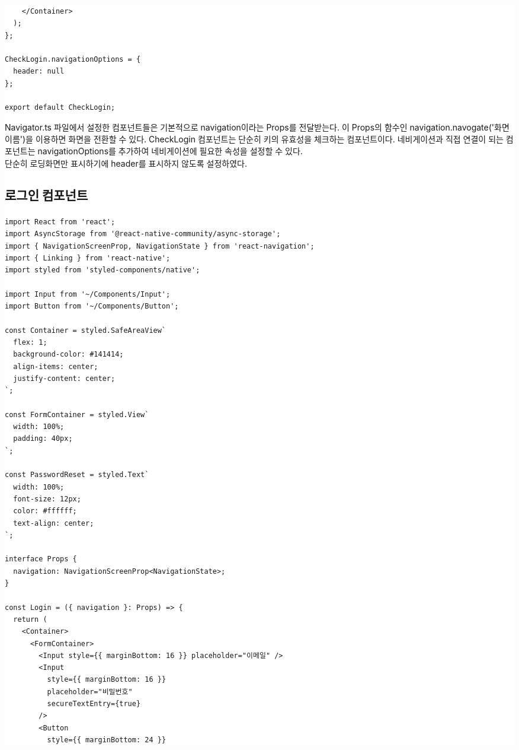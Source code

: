 ```tsx
    </Container>
  );
};

CheckLogin.navigationOptions = {
  header: null
};

export default CheckLogin;
```

Navigator.ts 파일에서 설정한 컴포넌트들은 기본적으로 navigation이라는 Props를 전달받는다. 이 Props의 함수인 navigation.navogate('화면 이름')을 이용하면 화면을 전환할 수 있다. CheckLogin 컴포넌트는 단순히 키의 유효성을 체크하는 컴포넌트이다.
네비게이션과 직접 연결이 되는 컴포넌트는 navigationOptions를 추가하여 네비게이션에 필요한 속성을 설정할 수 있다.  
단순히 로딩화면만 표시하기에 header를 표시하지 않도록 설정하였다.

## 로그인 컴포넌트

```tsx
import React from 'react';
import AsyncStorage from '@react-native-community/async-storage';
import { NavigationScreenProp, NavigationState } from 'react-navigation';
import { Linking } from 'react-native';
import styled from 'styled-components/native';

import Input from '~/Components/Input';
import Button from '~/Components/Button';

const Container = styled.SafeAreaView`
  flex: 1;
  background-color: #141414;
  align-items: center;
  justify-content: center;
`;

const FormContainer = styled.View`
  width: 100%;
  padding: 40px;
`;

const PasswordReset = styled.Text`
  width: 100%;
  font-size: 12px;
  color: #ffffff;
  text-align: center;
`;

interface Props {
  navigation: NavigationScreenProp<NavigationState>;
}

const Login = ({ navigation }: Props) => {
  return (
    <Container>
      <FormContainer>
        <Input style={{ marginBottom: 16 }} placeholder="이메일" />
        <Input
          style={{ marginBottom: 16 }}
          placeholder="비밀번호"
          secureTextEntry={true}
        />
        <Button
          style={{ marginBottom: 24 }}
```